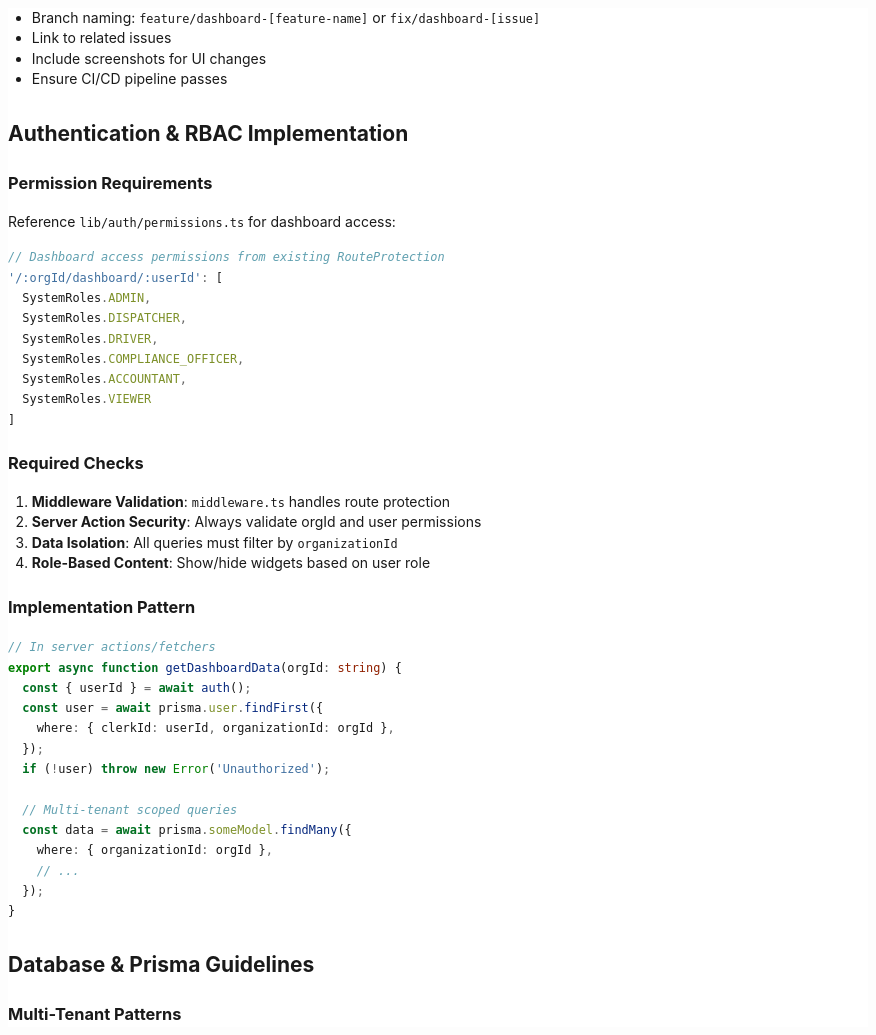 - Branch naming: `feature/dashboard-[feature-name]` or `fix/dashboard-[issue]`
- Link to related issues
- Include screenshots for UI changes
- Ensure CI/CD pipeline passes

## Authentication & RBAC Implementation

### Permission Requirements

Reference `lib/auth/permissions.ts` for dashboard access:

```typescript
// Dashboard access permissions from existing RouteProtection
'/:orgId/dashboard/:userId': [
  SystemRoles.ADMIN,
  SystemRoles.DISPATCHER,
  SystemRoles.DRIVER,
  SystemRoles.COMPLIANCE_OFFICER,
  SystemRoles.ACCOUNTANT,
  SystemRoles.VIEWER
]
```

### Required Checks

1. **Middleware Validation**: `middleware.ts` handles route protection
2. **Server Action Security**: Always validate orgId and user permissions
3. **Data Isolation**: All queries must filter by `organizationId`
4. **Role-Based Content**: Show/hide widgets based on user role

### Implementation Pattern

```typescript
// In server actions/fetchers
export async function getDashboardData(orgId: string) {
  const { userId } = await auth();
  const user = await prisma.user.findFirst({
    where: { clerkId: userId, organizationId: orgId },
  });
  if (!user) throw new Error('Unauthorized');

  // Multi-tenant scoped queries
  const data = await prisma.someModel.findMany({
    where: { organizationId: orgId },
    // ...
  });
}
```

## Database & Prisma Guidelines

### Multi-Tenant Patterns
